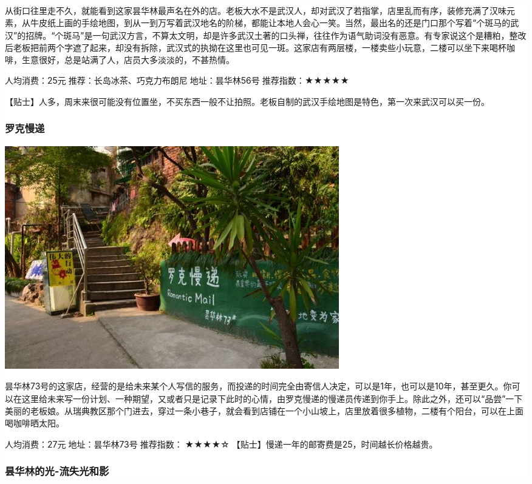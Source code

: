 从街口往里走不久，就能看到这家昙华林最声名在外的店。老板大水不是武汉人，却对武汉了若指掌，店里乱而有序，装修充满了汉味元素，从牛皮纸上画的手绘地图，到从一到万写着武汉地名的阶梯，都能让本地人会心一笑。当然，最出名的还是门口那个写着“个斑马的武汉”的招牌。“个斑马”是一句武汉方言，不算太文明，却是许多武汉土著的口头禅，往往作为语气助词没有恶意。有专家说这个是糟粕，整改后老板把前两个字遮了起来，却没有拆除，武汉式的执拗在这里也可见一斑。这家店有两层楼，一楼卖些小玩意，二楼可以坐下来喝杯咖啡，生意很好，总是站满了人，店员大多淡淡的，不甚热情。

人均消费：25元
推荐：长岛冰茶、巧克力布朗尼
地址：昙华林56号
推荐指数：★★★★★

【贴士】人多，周末来很可能没有位置坐，不买东西一般不让拍照。老板自制的武汉手绘地图是特色，第一次来武汉可以买一份。

### 罗克慢递

![昙华林](./2017-3-27/lkmd_1.jpg)

昙华林73号的这家店，经营的是给未来某个人写信的服务，而投递的时间完全由寄信人决定，可以是1年，也可以是10年，甚至更久。你可以在这里给未来写一份计划、一种期望，又或者只是记录下此时的心情，由罗克慢递的慢递员传递到你手上。除此之外，还可以“品尝”一下美丽的老板娘。从瑞典教区那个门进去，穿过一条小巷子，就会看到店铺在一个小山坡上，店里放着很多植物，二楼有个阳台，可以在上面喝咖啡晒太阳。

人均消费：27元
地址：昙华林73号
推荐指数： ★★★★☆
【贴士】慢递一年的邮寄费是25，时间越长价格越贵。

### 昙华林的光-流失光和影
